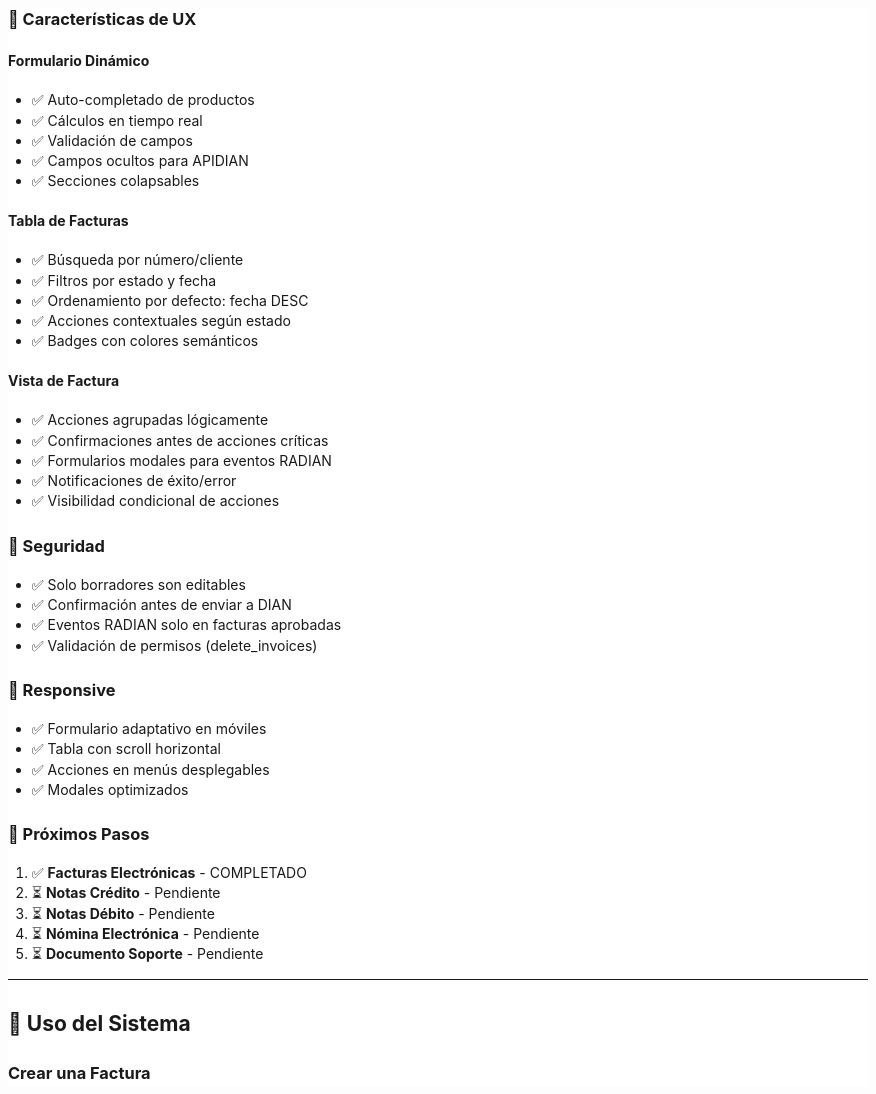 
### 🎨 Características de UX

#### Formulario Dinámico
- ✅ Auto-completado de productos
- ✅ Cálculos en tiempo real
- ✅ Validación de campos
- ✅ Campos ocultos para APIDIAN
- ✅ Secciones colapsables

#### Tabla de Facturas
- ✅ Búsqueda por número/cliente
- ✅ Filtros por estado y fecha
- ✅ Ordenamiento por defecto: fecha DESC
- ✅ Acciones contextuales según estado
- ✅ Badges con colores semánticos

#### Vista de Factura
- ✅ Acciones agrupadas lógicamente
- ✅ Confirmaciones antes de acciones críticas
- ✅ Formularios modales para eventos RADIAN
- ✅ Notificaciones de éxito/error
- ✅ Visibilidad condicional de acciones

### 🔐 Seguridad

- ✅ Solo borradores son editables
- ✅ Confirmación antes de enviar a DIAN
- ✅ Eventos RADIAN solo en facturas aprobadas
- ✅ Validación de permisos (delete_invoices)

### 📱 Responsive

- ✅ Formulario adaptativo en móviles
- ✅ Tabla con scroll horizontal
- ✅ Acciones en menús desplegables
- ✅ Modales optimizados

### 🚀 Próximos Pasos

1. ✅ **Facturas Electrónicas** - COMPLETADO
2. ⏳ **Notas Crédito** - Pendiente
3. ⏳ **Notas Débito** - Pendiente
4. ⏳ **Nómina Electrónica** - Pendiente
5. ⏳ **Documento Soporte** - Pendiente

---

## 📖 Uso del Sistema

### Crear una Factura
